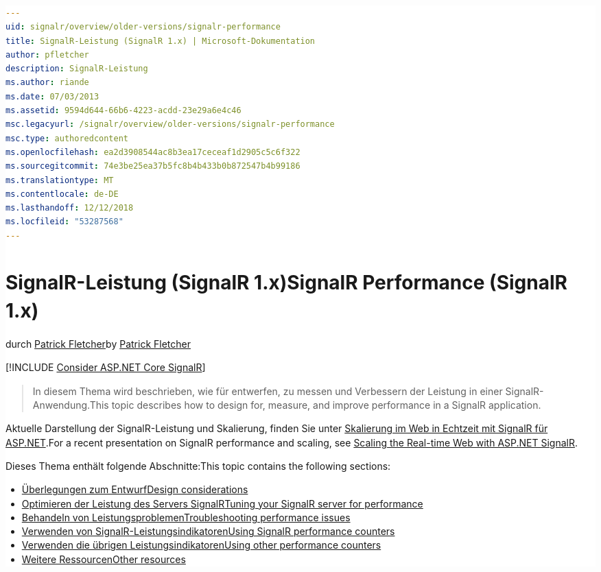 ```yaml
---
uid: signalr/overview/older-versions/signalr-performance
title: SignalR-Leistung (SignalR 1.x) | Microsoft-Dokumentation
author: pfletcher
description: SignalR-Leistung
ms.author: riande
ms.date: 07/03/2013
ms.assetid: 9594d644-66b6-4223-acdd-23e29a6e4c46
msc.legacyurl: /signalr/overview/older-versions/signalr-performance
msc.type: authoredcontent
ms.openlocfilehash: ea2d3908544ac8b3ea17ceceaf1d2905c5c6f322
ms.sourcegitcommit: 74e3be25ea37b5fc8b4b433b0b872547b4b99186
ms.translationtype: MT
ms.contentlocale: de-DE
ms.lasthandoff: 12/12/2018
ms.locfileid: "53287568"
---
```

<a name="signalr-performance-signalr-1x"></a><span data-ttu-id="149c4-103">SignalR-Leistung (SignalR 1.x)</span><span class="sxs-lookup"><span data-stu-id="149c4-103">SignalR Performance (SignalR 1.x)</span></span>
====================
<span data-ttu-id="149c4-104">durch [Patrick Fletcher](https://github.com/pfletcher)</span><span class="sxs-lookup"><span data-stu-id="149c4-104">by [Patrick Fletcher](https://github.com/pfletcher)</span></span>

[!INCLUDE [Consider ASP.NET Core SignalR](~/includes/signalr/signalr-version-disambiguation.md)]

> <span data-ttu-id="149c4-105">In diesem Thema wird beschrieben, wie für entwerfen, zu messen und Verbessern der Leistung in einer SignalR-Anwendung.</span><span class="sxs-lookup"><span data-stu-id="149c4-105">This topic describes how to design for, measure, and improve performance in a SignalR application.</span></span>


<span data-ttu-id="149c4-106">Aktuelle Darstellung der SignalR-Leistung und Skalierung, finden Sie unter [Skalierung im Web in Echtzeit mit SignalR für ASP.NET](https://channel9.msdn.com/Events/Build/2013/3-502).</span><span class="sxs-lookup"><span data-stu-id="149c4-106">For a recent presentation on SignalR performance and scaling, see [Scaling the Real-time Web with ASP.NET SignalR](https://channel9.msdn.com/Events/Build/2013/3-502).</span></span>

<span data-ttu-id="149c4-107">Dieses Thema enthält folgende Abschnitte:</span><span class="sxs-lookup"><span data-stu-id="149c4-107">This topic contains the following sections:</span></span>

- [<span data-ttu-id="149c4-108">Überlegungen zum Entwurf</span><span class="sxs-lookup"><span data-stu-id="149c4-108">Design considerations</span></span>](#design)
- [<span data-ttu-id="149c4-109">Optimieren der Leistung des Servers SignalR</span><span class="sxs-lookup"><span data-stu-id="149c4-109">Tuning your SignalR server for performance</span></span>](#tuning)
- [<span data-ttu-id="149c4-110">Behandeln von Leistungsproblemen</span><span class="sxs-lookup"><span data-stu-id="149c4-110">Troubleshooting performance issues</span></span>](#troubleshooting)
- [<span data-ttu-id="149c4-111">Verwenden von SignalR-Leistungsindikatoren</span><span class="sxs-lookup"><span data-stu-id="149c4-111">Using SignalR performance counters</span></span>](#perfcounters)
- [<span data-ttu-id="149c4-112">Verwenden die übrigen Leistungsindikatoren</span><span class="sxs-lookup"><span data-stu-id="149c4-112">Using other performance counters</span></span>](#othercounters)
- [<span data-ttu-id="149c4-113">Weitere Ressourcen</span><span class="sxs-lookup"><span data-stu-id="149c4-113">Other resources</span></span>](#otherresources)

